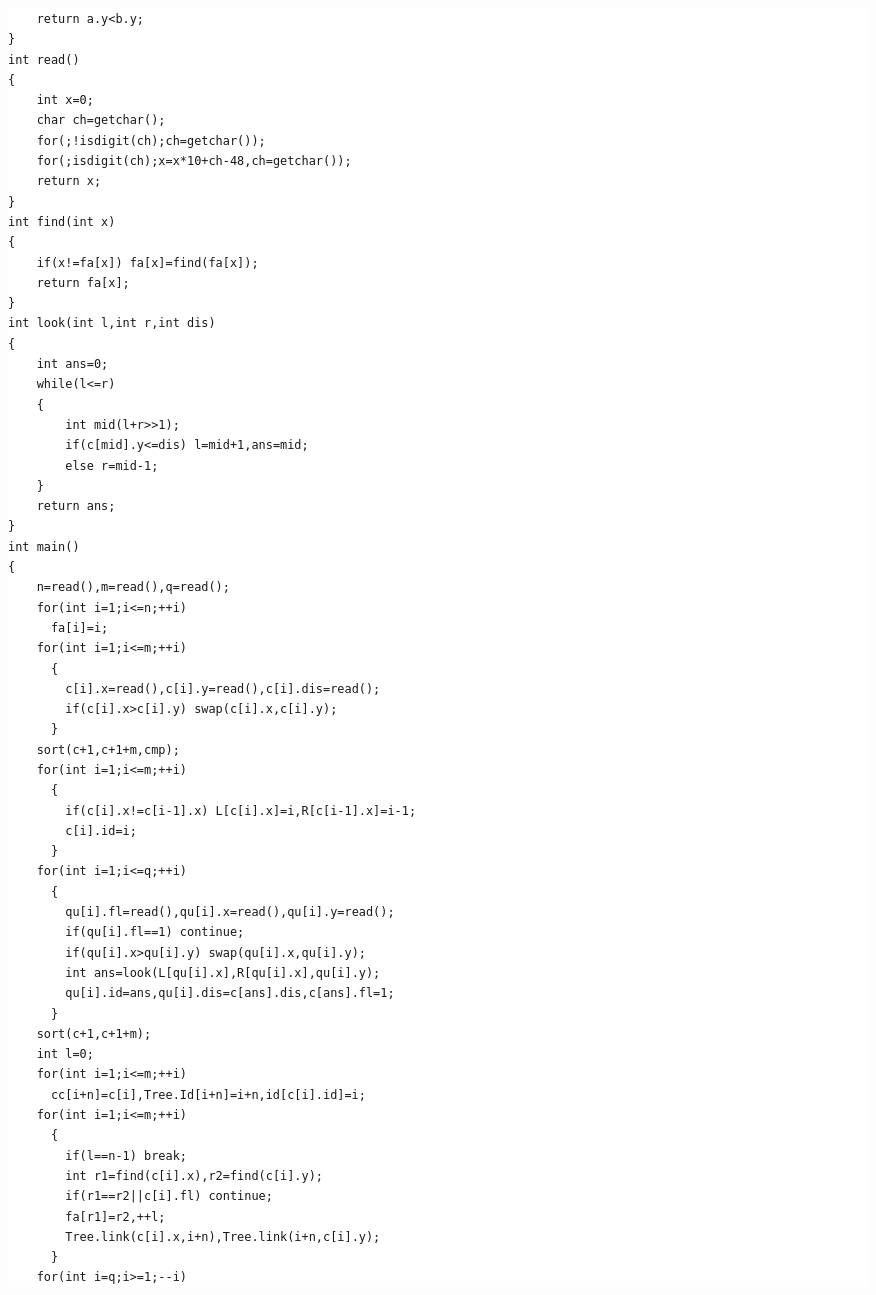 ```
    return a.y<b.y;
}
int read()
{
    int x=0;
    char ch=getchar();
    for(;!isdigit(ch);ch=getchar());
    for(;isdigit(ch);x=x*10+ch-48,ch=getchar());
    return x;
}
int find(int x)
{
    if(x!=fa[x]) fa[x]=find(fa[x]);
    return fa[x];
}
int look(int l,int r,int dis)
{
    int ans=0;
    while(l<=r)
    {
        int mid(l+r>>1);
        if(c[mid].y<=dis) l=mid+1,ans=mid;
        else r=mid-1;
    }
    return ans;
}
int main()
{
    n=read(),m=read(),q=read();
    for(int i=1;i<=n;++i)
      fa[i]=i;
    for(int i=1;i<=m;++i)
      {
        c[i].x=read(),c[i].y=read(),c[i].dis=read();
        if(c[i].x>c[i].y) swap(c[i].x,c[i].y);
      }
    sort(c+1,c+1+m,cmp);
    for(int i=1;i<=m;++i)
      {
      	if(c[i].x!=c[i-1].x) L[c[i].x]=i,R[c[i-1].x]=i-1;
      	c[i].id=i; 
	  }
    for(int i=1;i<=q;++i)
      {
        qu[i].fl=read(),qu[i].x=read(),qu[i].y=read();
        if(qu[i].fl==1) continue;
        if(qu[i].x>qu[i].y) swap(qu[i].x,qu[i].y);
        int ans=look(L[qu[i].x],R[qu[i].x],qu[i].y);
        qu[i].id=ans,qu[i].dis=c[ans].dis,c[ans].fl=1;
      }
    sort(c+1,c+1+m);
    int l=0;
    for(int i=1;i<=m;++i)
      cc[i+n]=c[i],Tree.Id[i+n]=i+n,id[c[i].id]=i;
    for(int i=1;i<=m;++i)
      {
        if(l==n-1) break;
        int r1=find(c[i].x),r2=find(c[i].y);
        if(r1==r2||c[i].fl) continue;
        fa[r1]=r2,++l;
        Tree.link(c[i].x,i+n),Tree.link(i+n,c[i].y);
      }
    for(int i=q;i>=1;--i)
```